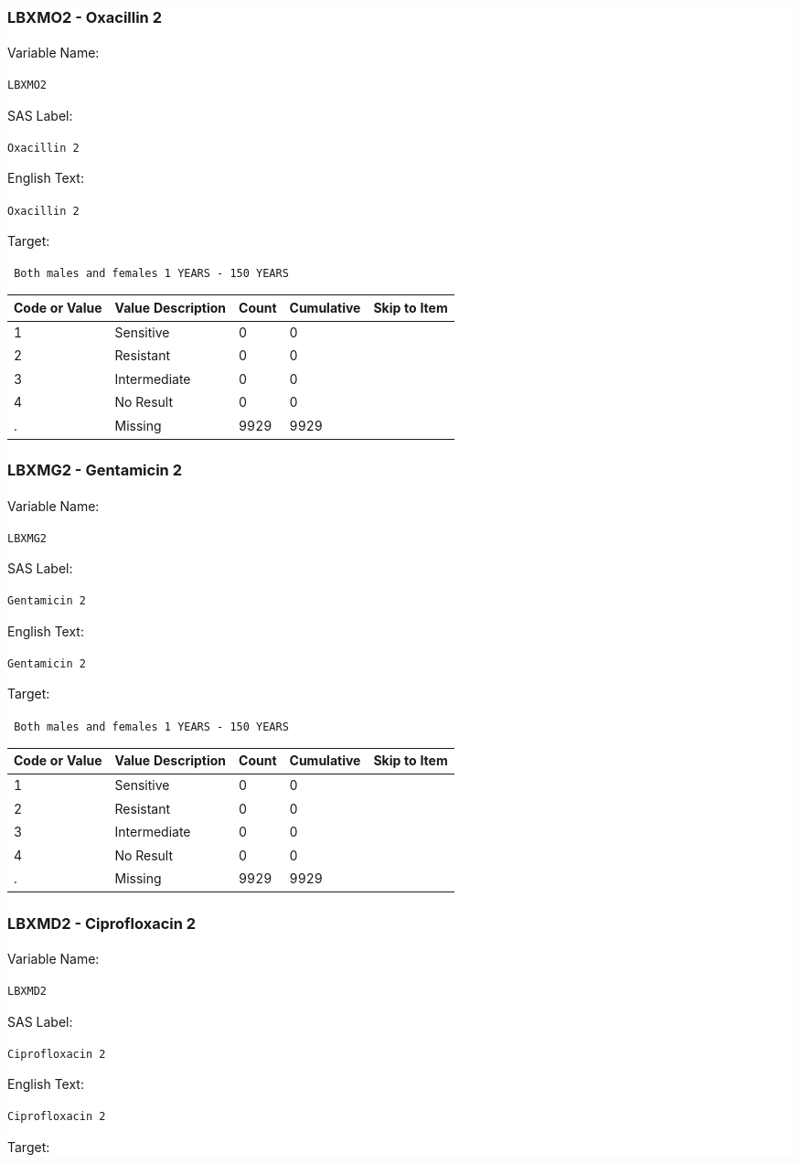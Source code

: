 ### LBXMO2 - Oxacillin 2

Variable Name:

    LBXMO2
SAS Label:

    Oxacillin 2
English Text:

    Oxacillin 2 
Target:

     Both males and females 1 YEARS - 150 YEARS
Code or Value | Value Description | Count | Cumulative | Skip to Item  
---|---|---|---|---  
1 | Sensitive | 0 | 0 |   
2 | Resistant | 0 | 0 |   
3 | Intermediate | 0 | 0 |   
4 | No Result | 0 | 0 |   
. | Missing | 9929 | 9929 |   
  
### LBXMG2 - Gentamicin 2

Variable Name:

    LBXMG2
SAS Label:

    Gentamicin 2
English Text:

    Gentamicin 2 
Target:

     Both males and females 1 YEARS - 150 YEARS
Code or Value | Value Description | Count | Cumulative | Skip to Item  
---|---|---|---|---  
1 | Sensitive | 0 | 0 |   
2 | Resistant | 0 | 0 |   
3 | Intermediate | 0 | 0 |   
4 | No Result | 0 | 0 |   
. | Missing | 9929 | 9929 |   
  
### LBXMD2 - Ciprofloxacin 2

Variable Name:

    LBXMD2
SAS Label:

    Ciprofloxacin 2
English Text:

    Ciprofloxacin 2 
Target:
